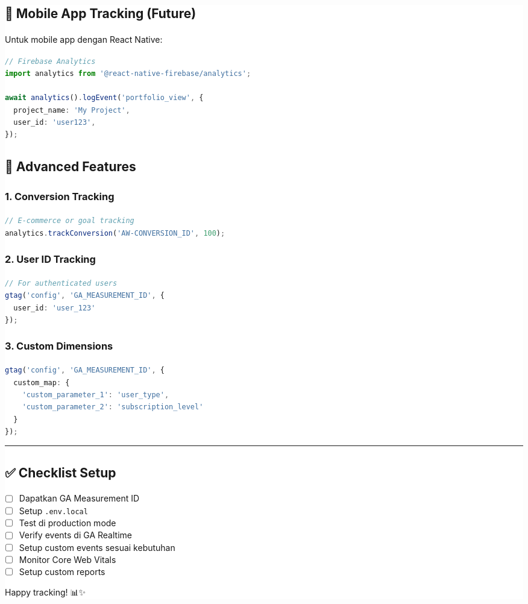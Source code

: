 ## 📱 Mobile App Tracking (Future)

Untuk mobile app dengan React Native:
```typescript
// Firebase Analytics
import analytics from '@react-native-firebase/analytics';

await analytics().logEvent('portfolio_view', {
  project_name: 'My Project',
  user_id: 'user123',
});
```

## 🚀 Advanced Features

### 1. Conversion Tracking
```typescript
// E-commerce or goal tracking
analytics.trackConversion('AW-CONVERSION_ID', 100);
```

### 2. User ID Tracking
```typescript
// For authenticated users
gtag('config', 'GA_MEASUREMENT_ID', {
  user_id: 'user_123'
});
```

### 3. Custom Dimensions
```typescript
gtag('config', 'GA_MEASUREMENT_ID', {
  custom_map: {
    'custom_parameter_1': 'user_type',
    'custom_parameter_2': 'subscription_level'
  }
});
```

---

## ✅ Checklist Setup

- [ ] Dapatkan GA Measurement ID
- [ ] Setup `.env.local`
- [ ] Test di production mode
- [ ] Verify events di GA Realtime
- [ ] Setup custom events sesuai kebutuhan
- [ ] Monitor Core Web Vitals
- [ ] Setup custom reports

Happy tracking! 📊✨